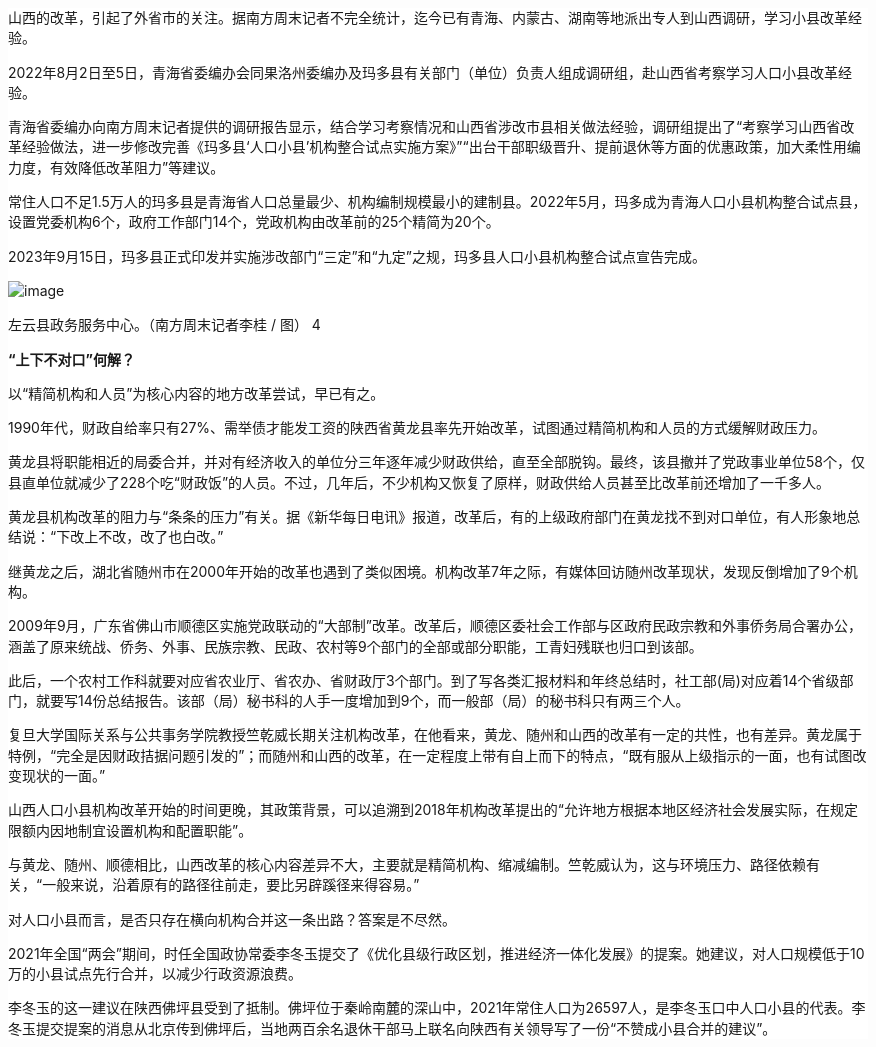 山西的改革，引起了外省市的关注。据南方周末记者不完全统计，迄今已有青海、内蒙古、湖南等地派出专人到山西调研，学习小县改革经验。


2022年8月2日至5日，青海省委编办会同果洛州委编办及玛多县有关部门（单位）负责人组成调研组，赴山西省考察学习人口小县改革经验。


青海省委编办向南方周末记者提供的调研报告显示，结合学习考察情况和山西省涉改市县相关做法经验，调研组提出了“考察学习山西省改革经验做法，进一步修改完善《玛多县‘人口小县’机构整合试点实施方案》”“出台干部职级晋升、提前退休等方面的优惠政策，加大柔性用编力度，有效降低改革阻力”等建议。


常住人口不足1.5万人的玛多县是青海省人口总量最少、机构编制规模最小的建制县。2022年5月，玛多成为青海人口小县机构整合试点县，设置党委机构6个，政府工作部门14个，党政机构由改革前的25个精简为20个。


2023年9月15日，玛多县正式印发并实施涉改部门“三定”和“九定”之规，玛多县人口小县机构整合试点宣告完成。


![image](https://chinadigitaltimes.net/chinese/files/2024/05/post-708117-664dd15687cfc.)  

左云县政务服务中心。（南方周末记者李桂 / 图）
4


**“上下不对口”何解？** 


以“精简机构和人员”为核心内容的地方改革尝试，早已有之。


1990年代，财政自给率只有27%、需举债才能发工资的陕西省黄龙县率先开始改革，试图通过精简机构和人员的方式缓解财政压力。


黄龙县将职能相近的局委合并，并对有经济收入的单位分三年逐年减少财政供给，直至全部脱钩。最终，该县撤并了党政事业单位58个，仅县直单位就减少了228个吃“财政饭”的人员。不过，几年后，不少机构又恢复了原样，财政供给人员甚至比改革前还增加了一千多人。


黄龙县机构改革的阻力与“条条的压力”有关。据《新华每日电讯》报道，改革后，有的上级政府部门在黄龙找不到对口单位，有人形象地总结说：“下改上不改，改了也白改。”


继黄龙之后，湖北省随州市在2000年开始的改革也遇到了类似困境。机构改革7年之际，有媒体回访随州改革现状，发现反倒增加了9个机构。


2009年9月，广东省佛山市顺德区实施党政联动的“大部制”改革。改革后，顺德区委社会工作部与区政府民政宗教和外事侨务局合署办公，涵盖了原来统战、侨务、外事、民族宗教、民政、农村等9个部门的全部或部分职能，工青妇残联也归口到该部。


此后，一个农村工作科就要对应省农业厅、省农办、省财政厅3个部门。到了写各类汇报材料和年终总结时，社工部(局)对应着14个省级部门，就要写14份总结报告。该部（局）秘书科的人手一度增加到9个，而一般部（局）的秘书科只有两三个人。


复旦大学国际关系与公共事务学院教授竺乾威长期关注机构改革，在他看来，黄龙、随州和山西的改革有一定的共性，也有差异。黄龙属于特例，“完全是因财政拮据问题引发的”；而随州和山西的改革，在一定程度上带有自上而下的特点，“既有服从上级指示的一面，也有试图改变现状的一面。”


山西人口小县机构改革开始的时间更晚，其政策背景，可以追溯到2018年机构改革提出的“允许地方根据本地区经济社会发展实际，在规定限额内因地制宜设置机构和配置职能”。


与黄龙、随州、顺德相比，山西改革的核心内容差异不大，主要就是精简机构、缩减编制。竺乾威认为，这与环境压力、路径依赖有关，“一般来说，沿着原有的路径往前走，要比另辟蹊径来得容易。”


对人口小县而言，是否只存在横向机构合并这一条出路？答案是不尽然。


2021年全国“两会”期间，时任全国政协常委李冬玉提交了《优化县级行政区划，推进经济一体化发展》的提案。她建议，对人口规模低于10万的小县试点先行合并，以减少行政资源浪费。


李冬玉的这一建议在陕西佛坪县受到了抵制。佛坪位于秦岭南麓的深山中，2021年常住人口为26597人，是李冬玉口中人口小县的代表。李冬玉提交提案的消息从北京传到佛坪后，当地两百余名退休干部马上联名向陕西有关领导写了一份“不赞成小县合并的建议”。
